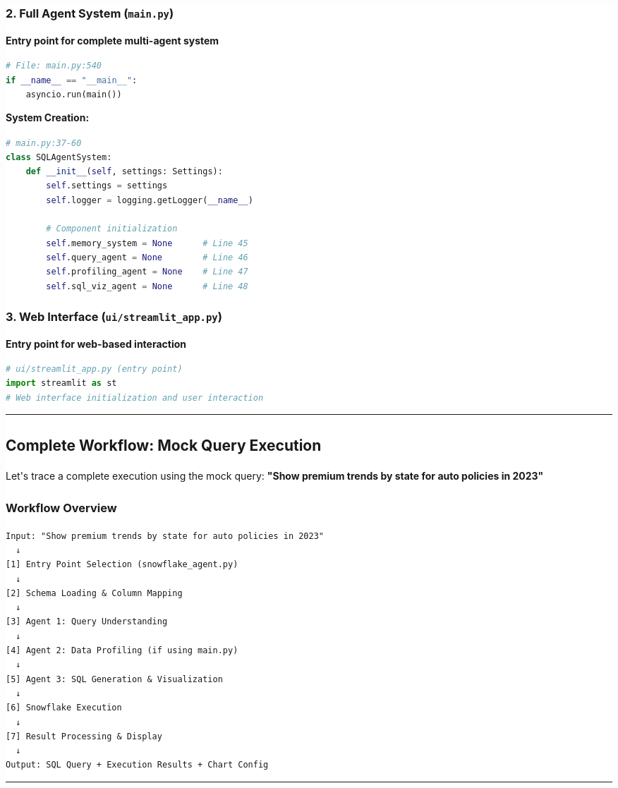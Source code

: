 ### 2. Full Agent System (`main.py`)
**Entry point for complete multi-agent system**

```python
# File: main.py:540
if __name__ == "__main__":
    asyncio.run(main())
```

**System Creation:**
```python
# main.py:37-60
class SQLAgentSystem:
    def __init__(self, settings: Settings):
        self.settings = settings
        self.logger = logging.getLogger(__name__)
        
        # Component initialization
        self.memory_system = None      # Line 45
        self.query_agent = None        # Line 46
        self.profiling_agent = None    # Line 47
        self.sql_viz_agent = None      # Line 48
```

### 3. Web Interface (`ui/streamlit_app.py`)
**Entry point for web-based interaction**

```python
# ui/streamlit_app.py (entry point)
import streamlit as st
# Web interface initialization and user interaction
```

---

## Complete Workflow: Mock Query Execution

Let's trace a complete execution using the mock query: **"Show premium trends by state for auto policies in 2023"**

### Workflow Overview
```
Input: "Show premium trends by state for auto policies in 2023"
  ↓
[1] Entry Point Selection (snowflake_agent.py)
  ↓  
[2] Schema Loading & Column Mapping
  ↓
[3] Agent 1: Query Understanding 
  ↓
[4] Agent 2: Data Profiling (if using main.py)
  ↓
[5] Agent 3: SQL Generation & Visualization
  ↓
[6] Snowflake Execution
  ↓
[7] Result Processing & Display
  ↓
Output: SQL Query + Execution Results + Chart Config
```

---